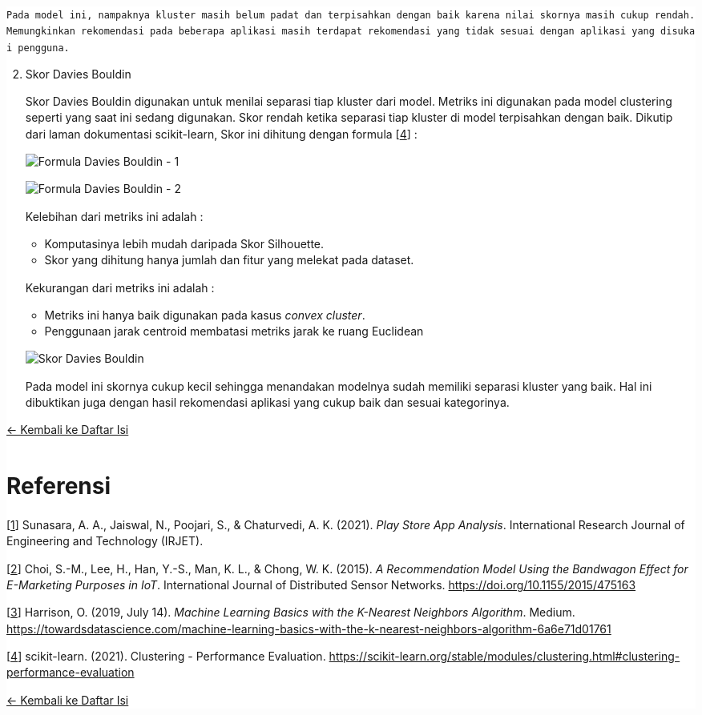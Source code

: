     Pada model ini, nampaknya kluster masih belum padat dan terpisahkan dengan baik karena nilai skornya masih cukup rendah. Memungkinkan rekomendasi pada beberapa aplikasi masih terdapat rekomendasi yang tidak sesuai dengan aplikasi yang disukai pengguna.

2. Skor Davies Bouldin

    Skor Davies Bouldin digunakan untuk menilai separasi tiap kluster dari model. Metriks ini digunakan pada model clustering seperti yang saat ini sedang digunakan. Skor rendah ketika separasi tiap kluster di model terpisahkan dengan baik. Dikutip dari laman dokumentasi scikit-learn, Skor ini dihitung dengan formula [[4](https://scikit-learn.org/stable/modules/clustering.html#clustering-performance-evaluation)] :

    ![Formula Davies Bouldin - 1](https://user-images.githubusercontent.com/58651943/134571953-0f466793-eb7d-4c69-8a8e-39f430074502.png)

    ![Formula Davies Bouldin - 2](https://user-images.githubusercontent.com/58651943/134572201-f518acd6-eb48-49ca-aea4-96d46f6483cb.png)

    Kelebihan dari metriks ini adalah :

    - Komputasinya lebih mudah daripada Skor Silhouette.
    - Skor yang dihitung hanya jumlah dan fitur yang melekat pada dataset.

    Kekurangan dari metriks ini adalah :

    - Metriks ini hanya baik digunakan pada kasus _convex cluster_.
    - Penggunaan jarak centroid membatasi metriks jarak ke ruang Euclidean

    ![Skor Davies Bouldin](https://user-images.githubusercontent.com/58651943/134569215-57cee0eb-ad46-4e08-a702-b4f7f65ae62f.png)

    Pada model ini skornya cukup kecil sehingga menandakan modelnya sudah memiliki separasi kluster yang baik. Hal ini dibuktikan juga dengan hasil rekomendasi aplikasi yang cukup baik dan sesuai kategorinya.

[← Kembali ke Daftar Isi](#daftar-isi)

# Referensi

[[1](https://irjet.com/archives/V8/i4/IRJET-V8I4745.pdf)] Sunasara, A. A., Jaiswal, N., Poojari, S., & Chaturvedi, A. K. (2021). _Play Store App Analysis_. International Research Journal of Engineering and Technology (IRJET).

[[2](https://journals.sagepub.com/doi/10.1155/2015/475163)] Choi, S.-M., Lee, H., Han, Y.-S., Man, K. L., & Chong, W. K. (2015). _A Recommendation Model Using the Bandwagon Effect for E-Marketing Purposes in IoT_. International Journal of Distributed Sensor Networks. https://doi.org/10.1155/2015/475163

[[3](https://towardsdatascience.com/machine-learning-basics-with-the-k-nearest-neighbors-algorithm-6a6e71d01761)] Harrison, O. (2019, July 14). _Machine Learning Basics with the K-Nearest Neighbors Algorithm_. Medium. https://towardsdatascience.com/machine-learning-basics-with-the-k-nearest-neighbors-algorithm-6a6e71d01761

[[4](https://scikit-learn.org/stable/modules/clustering.html#clustering-performance-evaluation)] scikit-learn. (2021). Clustering - Performance Evaluation. https://scikit-learn.org/stable/modules/clustering.html#clustering-performance-evaluation

[← Kembali ke Daftar Isi](#daftar-isi)
